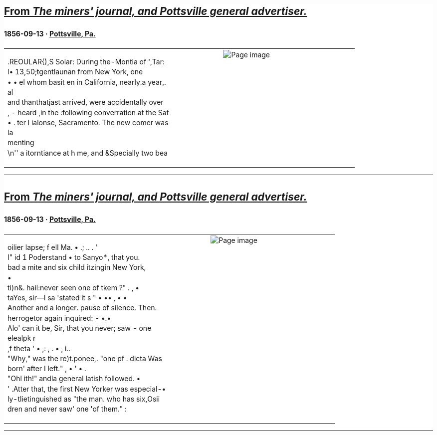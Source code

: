
## [From _The miners' journal, and Pottsville general advertiser._](https://panewsarchive.psu.edu/lccn/sn84026251/1856-09-13/ed-1/seq-4/)

#### 1856-09-13 &middot; [Pottsville, Pa.](http://dbpedia.org/resource/Pottsville%2C_Pennsylvania)

<table style="width: 100%;"><tr><td style="width: 50%">

.REOULAR{),S Solar: During the-Montia of &#x27;,Tar:  
l• 13,50;tgentlaunan from New York, one  
• • el whom basit en in California, nearly.a year,.  
al  
and thanthatjast arrived, were accidentally over­  
, - heard ,in the :following eonverration at the Sat­  
• . ter l ialonse, Sacramento. The new comer was la­  
menting  
\n&#x27;&#x27; a itorntiance at h me, and &amp;Specially two bea
</td><td style="width: 50%; max-height: 75%; margin: auto; display: block;">
<img alt="Page image" src="https://panewsarchive.psu.edu/iiif/batch_pst_falacer_ver01%2Fdata%2Fsn84026251%2F000002345%2F1856091301%2F0149.jp2/pct:7.167110,65.844500,11.211987,3.141885/!600,600/0/default.jpg"/>
</td>
</tr></table>

---

## [From _The miners' journal, and Pottsville general advertiser._](https://panewsarchive.psu.edu/lccn/sn84026251/1856-09-13/ed-1/seq-4/)

#### 1856-09-13 &middot; [Pottsville, Pa.](http://dbpedia.org/resource/Pottsville%2C_Pennsylvania)

<table style="width: 100%;"><tr><td style="width: 50%">

 oilier lapse; f ell Ma. • .; .. . &#x27;  
I&quot; id 1 Poderstand • to Sanyo*, that you.  
bad a mite and six child itzingin New York,  
•  
ti)n&amp;. hail:never seen one of tkem ?&quot; . , •  
taYes, sir—l sa &#x27;stated it s &quot; • •• , • •  
Another and a longer. pause of silence. Then.  
herrogetor again inquired: - •.•  
Alo&#x27; can it be, Sir, that you never; saw - one  
elealpk r  
,f theta &#x27; • ,: , . • , i..  
&quot;Why,&quot; was the re)t.ponee,. &quot;one pf . dicta Was  
born&#x27; after I left.&quot; , • &#x27; • .  
&quot;Ohl ith!&quot; andla general latish followed. •  
&#x27; .Atter that, the first New Yorker was especial-•  
ly-tlietinguished as &quot;the man. who has six,Osii­  
dren and never saw&#x27; one &#x27;of them.&quot; :
</td><td style="width: 50%; max-height: 75%; margin: auto; display: block;">
<img alt="Page image" src="https://panewsarchive.psu.edu/iiif/batch_pst_falacer_ver01%2Fdata%2Fsn84026251%2F000002345%2F1856091301%2F0149.jp2/pct:8.385001,72.609142,10.082669,5.068079/!600,600/0/default.jpg"/>
</td>
</tr></table>

---